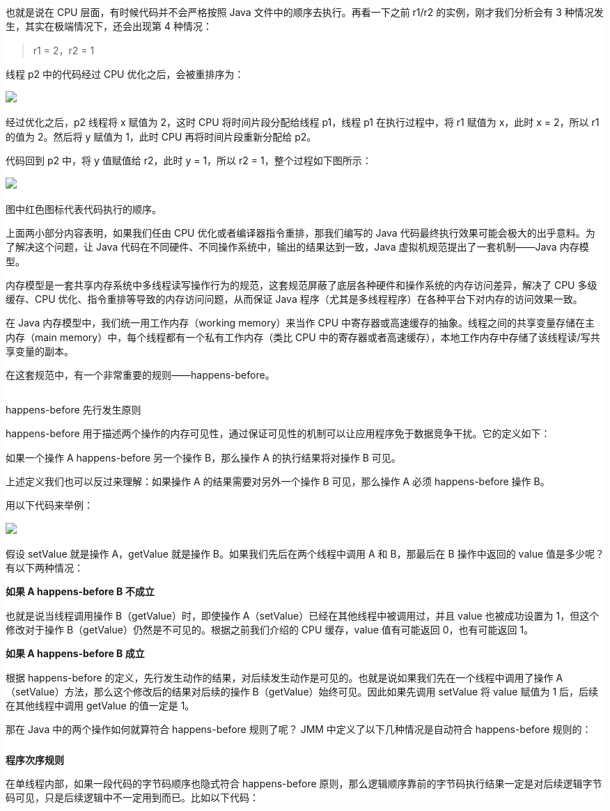 也就是说在 CPU 层面，有时候代码并不会严格按照 Java 文件中的顺序去执行。再看一下之前 r1/r2 的实例，刚才我们分析会有 3 种情况发生，其实在极端情况下，还会出现第 4 种情况：

> r1 = 2，r2 = 1

线程 p2 中的代码经过 CPU 优化之后，会被重排序为：

![](https://s0.lgstatic.com/i/image3/M01/88/72/Cgq2xl6VdnCAI0SsAAEI1td3ZTw250.png)  

经过优化之后，p2 线程将 x 赋值为 2，这时 CPU 将时间片段分配给线程 p1，线程 p1 在执行过程中，将 r1 赋值为 x，此时 x = 2，所以 r1 的值为 2。然后将 y 赋值为 1，此时 CPU 再将时间片段重新分配给 p2。

代码回到 p2 中，将 y 值赋值给 r2，此时 y = 1，所以 r2 = 1，整个过程如下图所示：

![](https://s0.lgstatic.com/i/image3/M01/0F/5B/Ciqah16VddqAPWm2AAF1DtJNPU4827.png)

图中红色图标代表代码执行的顺序。

上面两小部分内容表明，如果我们任由 CPU 优化或者编译器指令重排，那我们编写的 Java 代码最终执行效果可能会极大的出乎意料。为了解决这个问题，让 Java 代码在不同硬件、不同操作系统中，输出的结果达到一致，Java 虚拟机规范提出了一套机制——Java 内存模型。

内存模型是一套共享内存系统中多线程读写操作行为的规范，这套规范屏蔽了底层各种硬件和操作系统的内存访问差异，解决了 CPU 多级缓存、CPU 优化、指令重排等导致的内存访问问题，从而保证 Java 程序（尤其是多线程程序）在各种平台下对内存的访问效果一致。

在 Java 内存模型中，我们统一用工作内存（working memory）来当作 CPU 中寄存器或高速缓存的抽象。线程之间的共享变量存储在主内存（main memory）中，每个线程都有一个私有工作内存（类比 CPU 中的寄存器或者高速缓存），本地工作内存中存储了该线程读/写共享变量的副本。

在这套规范中，有一个非常重要的规则——happens-before。

## 

happens-before 先行发生原则

happens-before 用于描述两个操作的内存可见性，通过保证可见性的机制可以让应用程序免于数据竞争干扰。它的定义如下：

如果一个操作 A happens-before 另一个操作 B，那么操作 A 的执行结果将对操作 B 可见。

上述定义我们也可以反过来理解：如果操作 A 的结果需要对另外一个操作 B 可见，那么操作 A 必须 happens-before 操作 B。

用以下代码来举例：

![](https://s0.lgstatic.com/i/image3/M01/88/72/Cgq2xl6VddqAHxY1AABNG3yvW-c927.png)

假设 setValue 就是操作 A，getValue 就是操作 B。如果我们先后在两个线程中调用 A 和 B，那最后在 B 操作中返回的 value 值是多少呢？有以下两种情况：

**如果 A happens-before B 不成立**

也就是说当线程调用操作 B（getValue）时，即使操作 A（setValue）已经在其他线程中被调用过，并且 value 也被成功设置为 1，但这个修改对于操作 B（getValue）仍然是不可见的。根据之前我们介绍的 CPU 缓存，value 值有可能返回 0，也有可能返回 1。

**如果 A happens-before B 成立**

根据 happens-before 的定义，先行发生动作的结果，对后续发生动作是可见的。也就是说如果我们先在一个线程中调用了操作 A（setValue）方法，那么这个修改后的结果对后续的操作 B（getValue）始终可见。因此如果先调用 setValue 将 value 赋值为 1 后，后续在其他线程中调用 getValue 的值一定是 1。

那在 Java 中的两个操作如何就算符合 happens-before 规则了呢？ JMM 中定义了以下几种情况是自动符合 happens-before 规则的：

### 

**程序次序规则**

在单线程内部，如果一段代码的字节码顺序也隐式符合 happens-before 原则，那么逻辑顺序靠前的字节码执行结果一定是对后续逻辑字节码可见，只是后续逻辑中不一定用到而已。比如以下代码：
